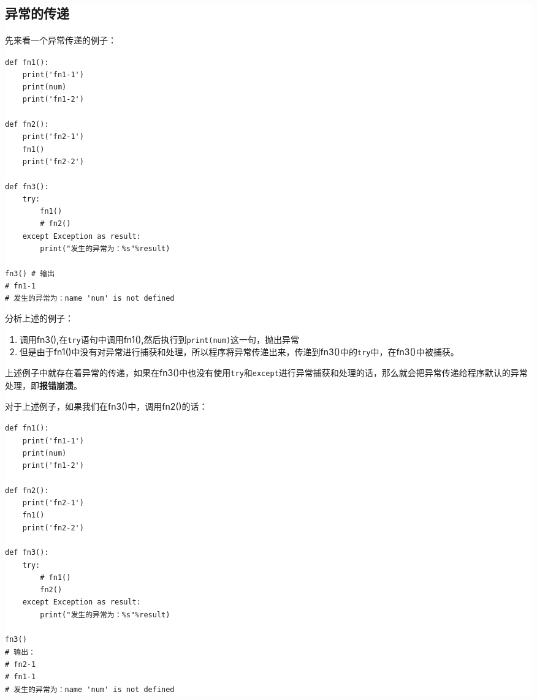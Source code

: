 ## 异常的传递

先来看一个异常传递的例子：

```
def fn1():
    print('fn1-1')
    print(num)
    print('fn1-2')

def fn2():
    print('fn2-1')
    fn1()
    print('fn2-2')

def fn3():
    try:
        fn1()
        # fn2()
    except Exception as result:
        print("发生的异常为：%s"%result)

fn3() # 输出
# fn1-1
# 发生的异常为：name 'num' is not defined
```

分析上述的例子：
1. 调用fn3(),在`try`语句中调用fn1(),然后执行到`print(num)`这一句，抛出异常
2. 但是由于fn1()中没有对异常进行捕获和处理，所以程序将异常传递出来，传递到fn3()中的`try`中，在fn3()中被捕获。

上述例子中就存在着异常的传递，如果在fn3()中也没有使用`try`和`except`进行异常捕获和处理的话，那么就会把异常传递给程序默认的异常处理，即**报错崩溃**。


对于上述例子，如果我们在fn3()中，调用fn2()的话：
```
def fn1():
    print('fn1-1')
    print(num)
    print('fn1-2')

def fn2():
    print('fn2-1')
    fn1()
    print('fn2-2')

def fn3():
    try:
        # fn1()
        fn2()
    except Exception as result:
        print("发生的异常为：%s"%result)

fn3()
# 输出：
# fn2-1
# fn1-1
# 发生的异常为：name 'num' is not defined
```
